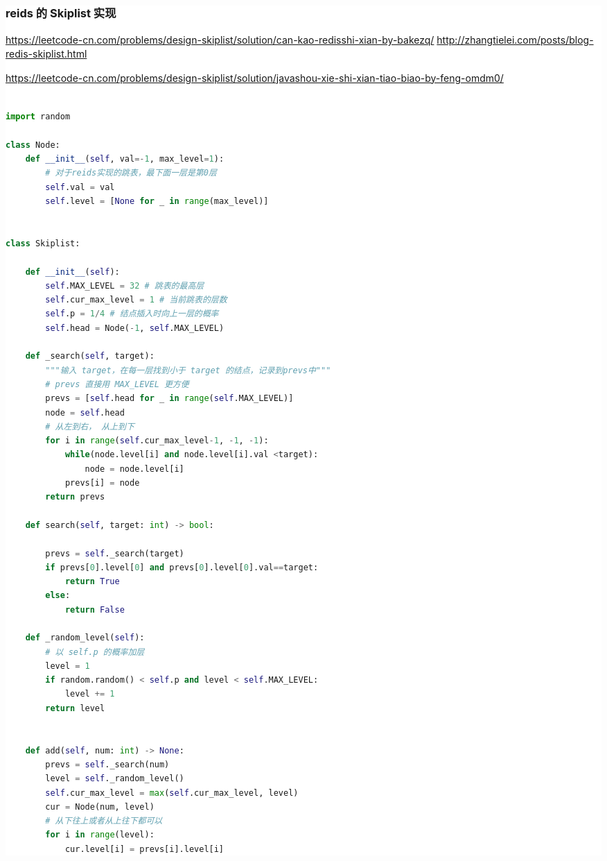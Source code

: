 
### reids 的 Skiplist 实现

https://leetcode-cn.com/problems/design-skiplist/solution/can-kao-redisshi-xian-by-bakezq/
http://zhangtielei.com/posts/blog-redis-skiplist.html

https://leetcode-cn.com/problems/design-skiplist/solution/javashou-xie-shi-xian-tiao-biao-by-feng-omdm0/


```python

import random

class Node:
    def __init__(self, val=-1, max_level=1):
        # 对于reids实现的跳表，最下面一层是第0层
        self.val = val
        self.level = [None for _ in range(max_level)]
        

class Skiplist:

    def __init__(self):
        self.MAX_LEVEL = 32 # 跳表的最高层
        self.cur_max_level = 1 # 当前跳表的层数
        self.p = 1/4 # 结点插入时向上一层的概率
        self.head = Node(-1, self.MAX_LEVEL)
        
    def _search(self, target):
        """输入 target，在每一层找到小于 target 的结点，记录到prevs中"""
        # prevs 直接用 MAX_LEVEL 更方便
        prevs = [self.head for _ in range(self.MAX_LEVEL)]
        node = self.head
        # 从左到右， 从上到下
        for i in range(self.cur_max_level-1, -1, -1):
            while(node.level[i] and node.level[i].val <target):
                node = node.level[i]
            prevs[i] = node
        return prevs

    def search(self, target: int) -> bool:
        
        prevs = self._search(target)
        if prevs[0].level[0] and prevs[0].level[0].val==target:
            return True
        else:
            return False
    
    def _random_level(self):
        # 以 self.p 的概率加层
        level = 1
        if random.random() < self.p and level < self.MAX_LEVEL:
            level += 1
        return level


    def add(self, num: int) -> None:
        prevs = self._search(num)
        level = self._random_level()
        self.cur_max_level = max(self.cur_max_level, level)
        cur = Node(num, level)
        # 从下往上或者从上往下都可以
        for i in range(level):
            cur.level[i] = prevs[i].level[i]
```
